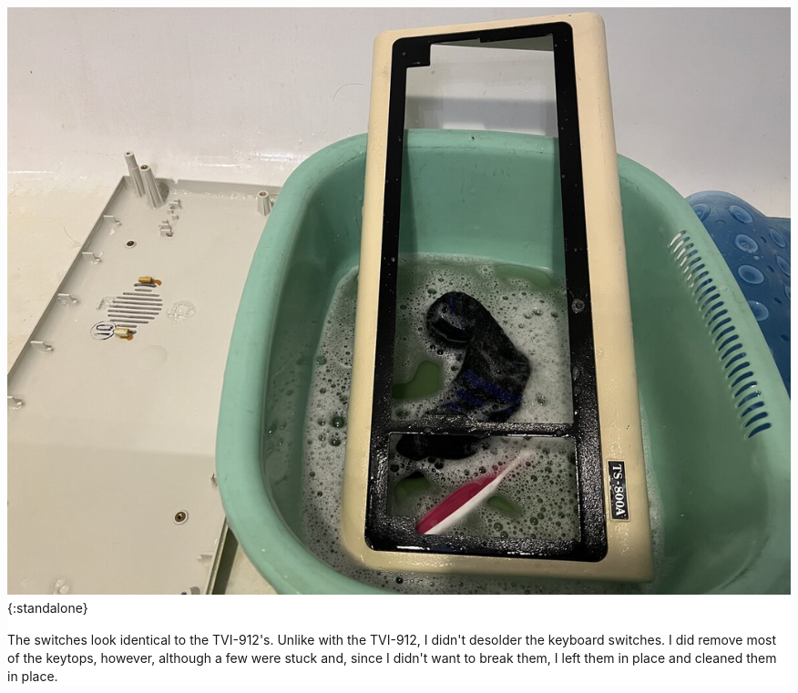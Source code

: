 ![Cleaning of the case top](/assets/posts/televideo-800a/2x/IMG_6576.jpg){:standalone}

The switches look identical to the TVI-912's. Unlike with the TVI-912, I didn't desolder the keyboard switches. I did remove most of the keytops, however, although a few were stuck and, since I didn't want to break them, I left them in place and cleaned them in place.
